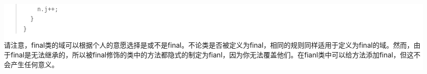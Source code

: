 >         n.j++;
>       }
>     } 

   请注意，final类的域可以根据个人的意愿选择是或不是final。不论类是否被定义为final，相同的规则同样适用于定义为final的域。然而，由于final是无法继承的，所以被final修饰的类中的方法都隐式的制定为fianl，因为你无法覆盖他们。在fianl类中可以给方法添加final，但这不会产生任何意义。






